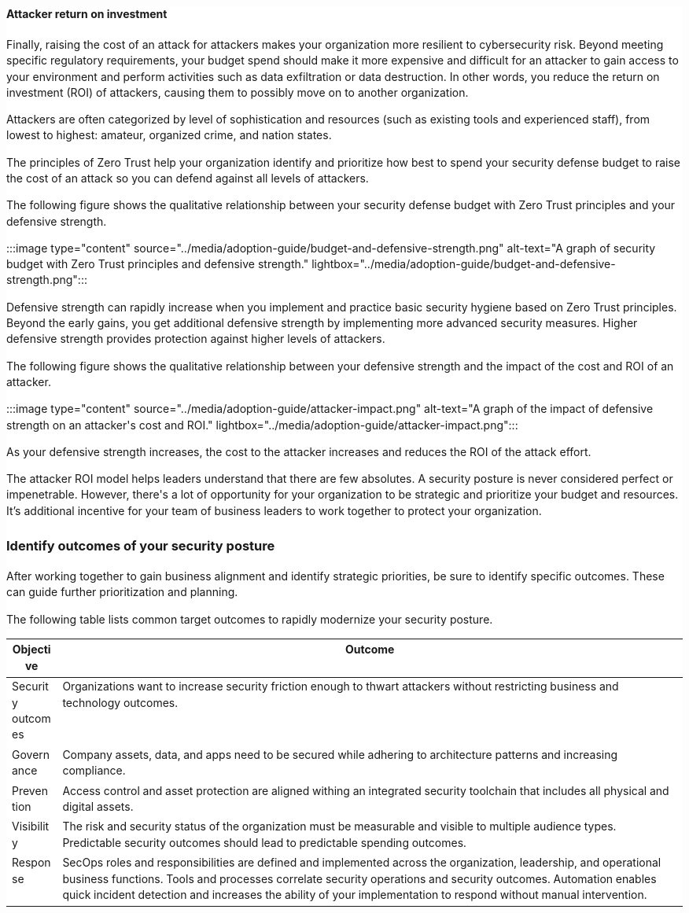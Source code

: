 <a name='attacker-roi'></a>
#### Attacker return on investment

Finally, raising the cost of an attack for attackers makes your organization more resilient to cybersecurity risk. Beyond meeting specific regulatory requirements, your budget spend should make it more expensive and difficult for an attacker to gain access to your environment and perform activities such as data exfiltration or data destruction. In other words, you reduce the return on investment (ROI) of attackers, causing them to possibly move on to another organization.

Attackers are often categorized by level of sophistication and resources (such as existing tools and experienced staff), from lowest to highest: amateur, organized crime, and nation states.

The principles of Zero Trust help your organization identify and prioritize how best to spend your security defense budget to raise the cost of an attack so you can defend against all levels of attackers.

The following figure shows the qualitative relationship between your security defense budget with Zero Trust principles and your defensive strength.

:::image type="content" source="../media/adoption-guide/budget-and-defensive-strength.png" alt-text="A graph of security budget with Zero Trust principles and defensive strength." lightbox="../media/adoption-guide/budget-and-defensive-strength.png":::

Defensive strength can rapidly increase when you implement and practice basic security hygiene based on Zero Trust principles. Beyond the early gains, you get additional defensive strength by implementing more advanced security measures. Higher defensive strength provides protection against higher levels of attackers.

The following figure shows the qualitative relationship between your defensive strength and the impact of the cost and ROI of an attacker.

:::image type="content" source="../media/adoption-guide/attacker-impact.png" alt-text="A graph of the impact of defensive strength on an attacker's cost and ROI." lightbox="../media/adoption-guide/attacker-impact.png":::

As your defensive strength increases, the cost to the attacker increases and reduces the ROI of the attack effort.

The attacker ROI model helps leaders understand that there are few absolutes. A security posture is never considered perfect or impenetrable. However, there's a lot of opportunity for your organization to be strategic and prioritize your budget and resources. It’s additional incentive for your team of business leaders to work together to protect your organization.

### Identify outcomes of your security posture

After working together to gain business alignment and identify strategic priorities, be sure to identify specific outcomes. These can guide further prioritization and planning.

The following table lists common target outcomes to rapidly modernize your security posture.

| Objective | Outcome |
| --- | --- |
| Security outcomes| Organizations want to increase security friction enough to thwart attackers without restricting business and technology outcomes. |
| Governance| Company assets, data, and apps need to be secured while adhering to architecture patterns and increasing compliance. |
| Prevention| Access control and asset protection are aligned withing an integrated security toolchain that includes all physical and digital assets. |
| Visibility| The risk and security status of the organization must be measurable and visible to multiple audience types. Predictable security outcomes should lead to predictable spending outcomes. |
| Response| SecOps roles and responsibilities are defined and implemented across the organization, leadership, and operational business functions. Tools and processes correlate security operations and security outcomes. Automation enables quick incident detection and increases the ability of your implementation to respond without manual intervention. |
